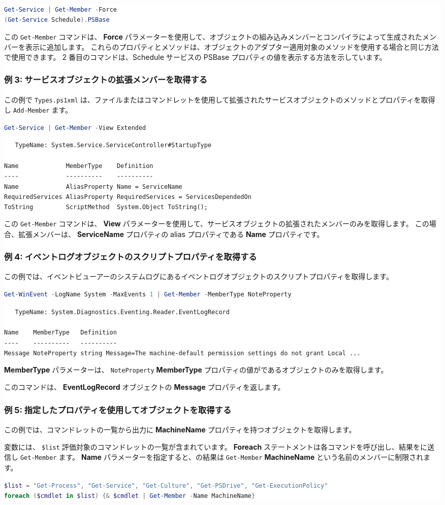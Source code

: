 ```powershell
Get-Service | Get-Member -Force
(Get-Service Schedule).PSBase
```

この `Get-Member` コマンドは、 **Force** パラメーターを使用して、オブジェクトの組み込みメンバーとコンパイラによって生成されたメンバーを表示に追加します。 これらのプロパティとメソッドは、オブジェクトのアダプター適用対象のメソッドを使用する場合と同じ方法で使用できます。 2 番目のコマンドは、Schedule サービスの PSBase プロパティの値を表示する方法を示しています。

### 例 3: サービスオブジェクトの拡張メンバーを取得する

この例で `Types.ps1xml` は、ファイルまたはコマンドレットを使用して拡張されたサービスオブジェクトのメソッドとプロパティを取得し `Add-Member` ます。

```powershell
Get-Service | Get-Member -View Extended
```

```Output
   TypeName: System.Service.ServiceController#StartupType

Name             MemberType    Definition
----             ----------    ----------
Name             AliasProperty Name = ServiceName
RequiredServices AliasProperty RequiredServices = ServicesDependedOn
ToString         ScriptMethod  System.Object ToString();
```

この `Get-Member` コマンドは、 **View** パラメーターを使用して、サービスオブジェクトの拡張されたメンバーのみを取得します。 この場合、拡張メンバーは、 **ServiceName** プロパティの alias プロパティである **Name** プロパティです。

### 例 4: イベントログオブジェクトのスクリプトプロパティを取得する

この例では、イベントビューアーのシステムログにあるイベントログオブジェクトのスクリプトプロパティを取得します。

```powershell
Get-WinEvent -LogName System -MaxEvents 1 | Get-Member -MemberType NoteProperty
```

```Output
   TypeName: System.Diagnostics.Eventing.Reader.EventLogRecord

Name    MemberType   Definition
----    ----------   ----------
Message NoteProperty string Message=The machine-default permission settings do not grant Local ...
```

**MemberType** パラメーターは、 `NoteProperty` **MemberType** プロパティの値がであるオブジェクトのみを取得します。

このコマンドは、 **EventLogRecord** オブジェクトの **Message** プロパティを返します。

### 例 5: 指定したプロパティを使用してオブジェクトを取得する

この例では、コマンドレットの一覧から出力に **MachineName** プロパティを持つオブジェクトを取得します。

変数には、 `$list` 評価対象のコマンドレットの一覧が含まれています。 **Foreach** ステートメントは各コマンドを呼び出し、結果をに送信し `Get-Member` ます。 **Name** パラメーターを指定すると、の結果は `Get-Member` **MachineName** という名前のメンバーに制限されます。

```powershell
$list = "Get-Process", "Get-Service", "Get-Culture", "Get-PSDrive", "Get-ExecutionPolicy"
foreach ($cmdlet in $list) {& $cmdlet | Get-Member -Name MachineName}
```
